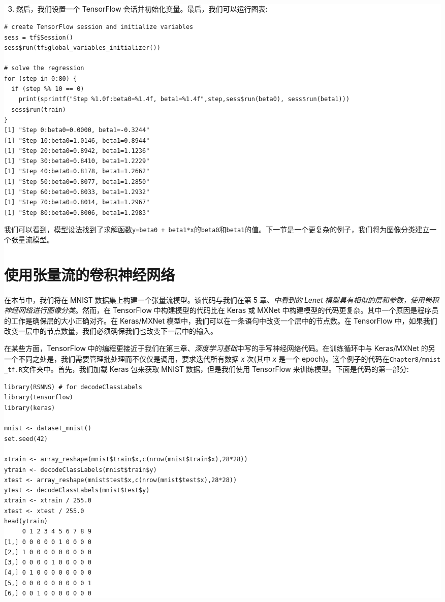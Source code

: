 3.  然后，我们设置一个 TensorFlow 会话并初始化变量。最后，我们可以运行图表:

```
# create TensorFlow session and initialize variables
sess = tf$Session()
sess$run(tf$global_variables_initializer())

# solve the regression
for (step in 0:80) {
  if (step %% 10 == 0)
    print(sprintf("Step %1.0f:beta0=%1.4f, beta1=%1.4f",step,sess$run(beta0), sess$run(beta1)))
  sess$run(train)
}
[1] "Step 0:beta0=0.0000, beta1=-0.3244"
[1] "Step 10:beta0=1.0146, beta1=0.8944"
[1] "Step 20:beta0=0.8942, beta1=1.1236"
[1] "Step 30:beta0=0.8410, beta1=1.2229"
[1] "Step 40:beta0=0.8178, beta1=1.2662"
[1] "Step 50:beta0=0.8077, beta1=1.2850"
[1] "Step 60:beta0=0.8033, beta1=1.2932"
[1] "Step 70:beta0=0.8014, beta1=1.2967"
[1] "Step 80:beta0=0.8006, beta1=1.2983"
```

我们可以看到，模型设法找到了求解函数`y=beta0 + beta1*x`的`beta0`和`beta1`的值。下一节是一个更复杂的例子，我们将为图像分类建立一个张量流模型。

<title>Convolutional neural networks using TensorFlow</title>

# 使用张量流的卷积神经网络

在本节中，我们将在 MNIST 数据集上构建一个张量流模型。该代码与我们在第 5 章、*中看到的 Lenet 模型具有相似的层和参数，使用卷积神经网络进行图像分类*。然而，在 TensorFlow 中构建模型的代码比在 Keras 或 MXNet 中构建模型的代码更复杂。其中一个原因是程序员的工作是确保层的大小正确对齐。在 Keras/MXNet 模型中，我们可以在一条语句中改变一个层中的节点数。在 TensorFlow 中，如果我们改变一层中的节点数量，我们必须确保我们也改变下一层中的输入。

在某些方面，TensorFlow 中的编程更接近于我们在第三章、*深度学习基础*中写的手写神经网络代码。在训练循环中与 Keras/MXNet 的另一个不同之处是，我们需要管理批处理而不仅仅是调用，要求迭代所有数据 *x* 次(其中 *x* 是一个 epoch)。这个例子的代码在`Chapter8/mnist_tf.R`文件夹中。首先，我们加载 Keras 包来获取 MNIST 数据，但是我们使用 TensorFlow 来训练模型。下面是代码的第一部分:

```
library(RSNNS) # for decodeClassLabels
library(tensorflow)
library(keras)

mnist <- dataset_mnist()
set.seed(42)

xtrain <- array_reshape(mnist$train$x,c(nrow(mnist$train$x),28*28))
ytrain <- decodeClassLabels(mnist$train$y)
xtest <- array_reshape(mnist$test$x,c(nrow(mnist$test$x),28*28))
ytest <- decodeClassLabels(mnist$test$y)
xtrain <- xtrain / 255.0
xtest <- xtest / 255.0
head(ytrain)
     0 1 2 3 4 5 6 7 8 9
[1,] 0 0 0 0 0 1 0 0 0 0
[2,] 1 0 0 0 0 0 0 0 0 0
[3,] 0 0 0 0 1 0 0 0 0 0
[4,] 0 1 0 0 0 0 0 0 0 0
[5,] 0 0 0 0 0 0 0 0 0 1
[6,] 0 0 1 0 0 0 0 0 0 0
```

